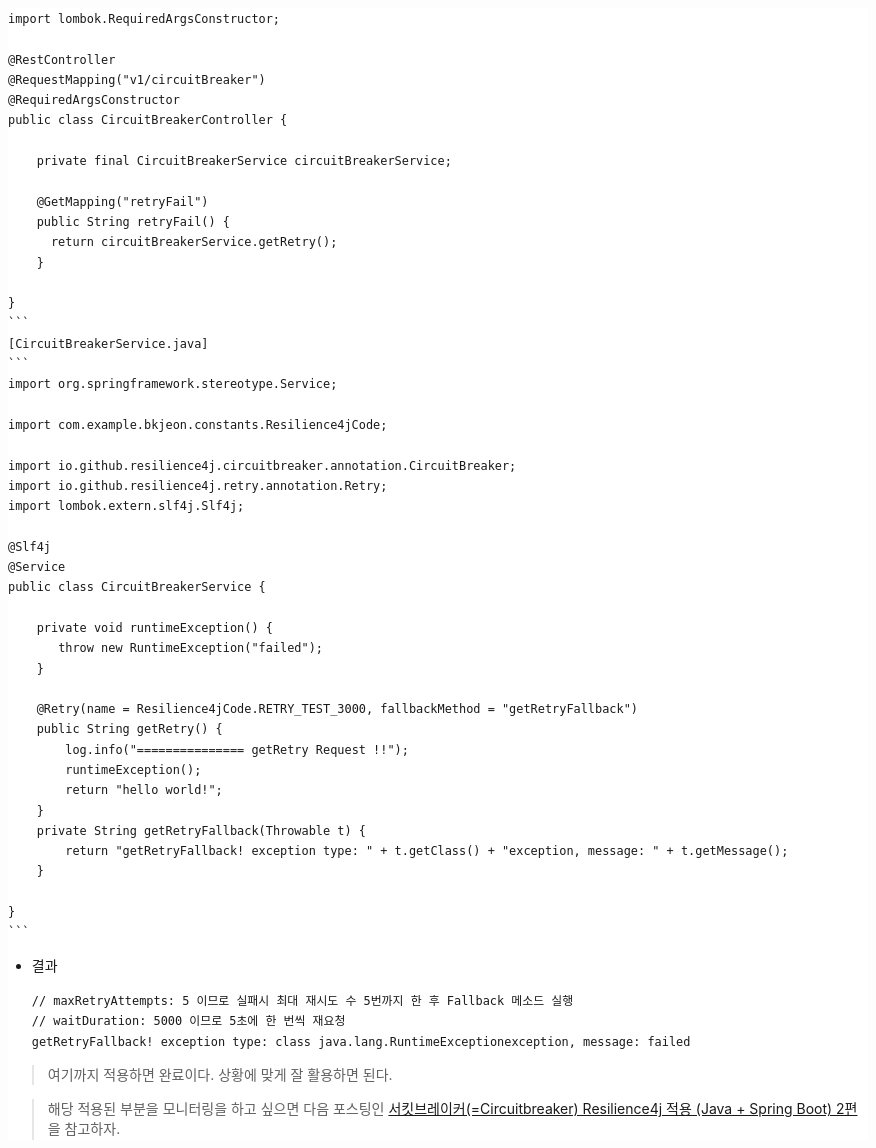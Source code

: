     import lombok.RequiredArgsConstructor;

    @RestController
    @RequestMapping("v1/circuitBreaker")
    @RequiredArgsConstructor
    public class CircuitBreakerController {

        private final CircuitBreakerService circuitBreakerService;

        @GetMapping("retryFail")
        public String retryFail() {
          return circuitBreakerService.getRetry();
        }

    }    
    ```
    [CircuitBreakerService.java]   
    ```  
    import org.springframework.stereotype.Service;

    import com.example.bkjeon.constants.Resilience4jCode;

    import io.github.resilience4j.circuitbreaker.annotation.CircuitBreaker;
    import io.github.resilience4j.retry.annotation.Retry;
    import lombok.extern.slf4j.Slf4j;

    @Slf4j
    @Service
    public class CircuitBreakerService {

        private void runtimeException() {
           throw new RuntimeException("failed");
        }

        @Retry(name = Resilience4jCode.RETRY_TEST_3000, fallbackMethod = "getRetryFallback")
        public String getRetry() {
            log.info("=============== getRetry Request !!");
            runtimeException();
            return "hello world!";
        }
        private String getRetryFallback(Throwable t) {
            return "getRetryFallback! exception type: " + t.getClass() + "exception, message: " + t.getMessage();
        }

    }
    ```
  - 결과  
    ```
    // maxRetryAttempts: 5 이므로 실패시 최대 재시도 수 5번까지 한 후 Fallback 메소드 실행
    // waitDuration: 5000 이므로 5초에 한 번씩 재요청
    getRetryFallback! exception type: class java.lang.RuntimeExceptionexception, message: failed
    ```    

> 여기까지 적용하면 완료이다. 상황에 맞게 잘 활용하면 된다.

> 해당 적용된 부분을 모니터링을 하고 싶으면 다음 포스팅인 [서킷브레이커(=Circuitbreaker) Resilience4j 적용 (Java + Spring Boot) 2편](https://bkjeon1614.tistory.com/712) 을 참고하자.